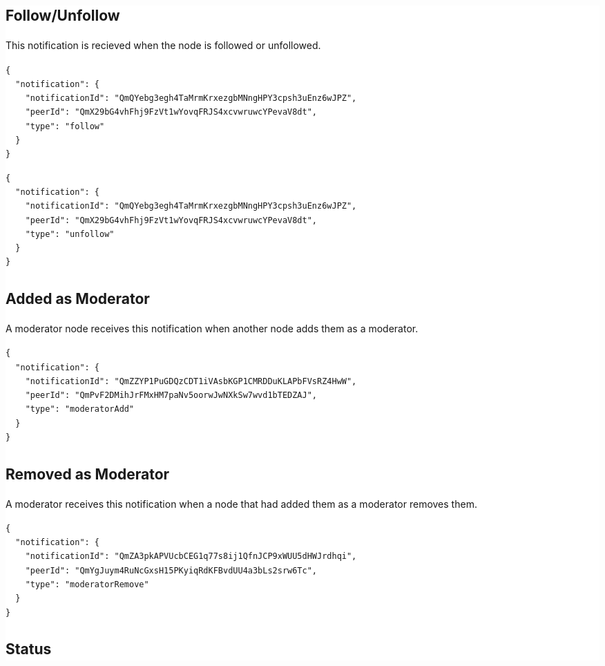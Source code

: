 ## Follow/Unfollow

This notification is recieved when the node is followed or unfollowed.

```
{
  "notification": {
    "notificationId": "QmQYebg3egh4TaMrmKrxezgbMNngHPY3cpsh3uEnz6wJPZ",
    "peerId": "QmX29bG4vhFhj9FzVt1wYovqFRJS4xcvwruwcYPevaV8dt",
    "type": "follow"
  }
}
```

```
{
  "notification": {
    "notificationId": "QmQYebg3egh4TaMrmKrxezgbMNngHPY3cpsh3uEnz6wJPZ",
    "peerId": "QmX29bG4vhFhj9FzVt1wYovqFRJS4xcvwruwcYPevaV8dt",
    "type": "unfollow"
  }
}
```

## Added as Moderator

A moderator node receives this notification when another node adds them as a moderator.

```
{
  "notification": {
    "notificationId": "QmZZYP1PuGDQzCDT1iVAsbKGP1CMRDDuKLAPbFVsRZ4HwW",
    "peerId": "QmPvF2DMihJrFMxHM7paNv5oorwJwNXkSw7wvd1bTEDZAJ",
    "type": "moderatorAdd"
  }
}
```

## Removed as Moderator

A moderator receives this notification when a node that had added them as a moderator removes them.

```
{
  "notification": {
    "notificationId": "QmZA3pkAPVUcbCEG1q77s8ij1QfnJCP9xWUU5dHWJrdhqi",
    "peerId": "QmYgJuym4RuNcGxsH15PKyiqRdKFBvdUU4a3bLs2srw6Tc",
    "type": "moderatorRemove"
  }
}
```

## Status
